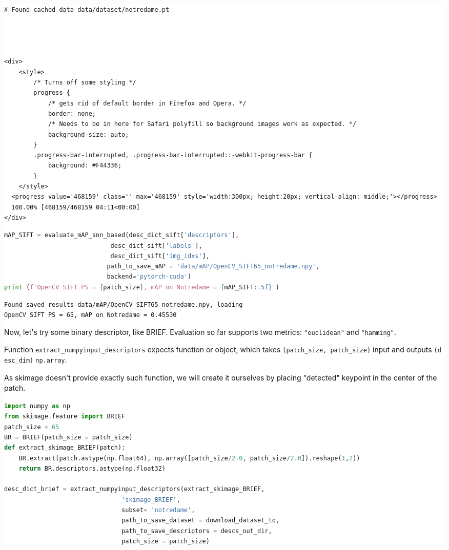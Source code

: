 
    # Found cached data data/dataset/notredame.pt




    <div>
        <style>
            /* Turns off some styling */
            progress {
                /* gets rid of default border in Firefox and Opera. */
                border: none;
                /* Needs to be in here for Safari polyfill so background images work as expected. */
                background-size: auto;
            }
            .progress-bar-interrupted, .progress-bar-interrupted::-webkit-progress-bar {
                background: #F44336;
            }
        </style>
      <progress value='468159' class='' max='468159' style='width:300px; height:20px; vertical-align: middle;'></progress>
      100.00% [468159/468159 04:11<00:00]
    </div>
    


```python
mAP_SIFT = evaluate_mAP_snn_based(desc_dict_sift['descriptors'],
                             desc_dict_sift['labels'], 
                             desc_dict_sift['img_idxs'],
                            path_to_save_mAP = 'data/mAP/OpenCV_SIFT65_notredame.npy',
                            backend='pytorch-cuda')
print (f'OpenCV SIFT PS = {patch_size}, mAP on Notredame = {mAP_SIFT:.5f}')
```

    Found saved results data/mAP/OpenCV_SIFT65_notredame.npy, loading
    OpenCV SIFT PS = 65, mAP on Notredame = 0.45530


Now, let's try some binary descriptor, like BRIEF. Evaluation so far supports two metrics: `"euclidean"` and
`"hamming"`.

Function `extract_numpyinput_descriptors` expects function or object, which takes `(patch_size, patch_size)` input and outputs `(desc_dim)` `np.array`.

As skimage doesn't provide exactly such function, we will create it ourselves by placing "detected" keypoint in the center of the patch.

```python
import numpy as np
from skimage.feature import BRIEF
patch_size = 65
BR = BRIEF(patch_size = patch_size)
def extract_skimage_BRIEF(patch):
    BR.extract(patch.astype(np.float64), np.array([patch_size/2.0, patch_size/2.0]).reshape(1,2))
    return BR.descriptors.astype(np.float32)

desc_dict_brief = extract_numpyinput_descriptors(extract_skimage_BRIEF,
                                'skimage_BRIEF',
                                subset= 'notredame', 
                                path_to_save_dataset = download_dataset_to,
                                path_to_save_descriptors = descs_out_dir,
                                patch_size = patch_size)
```
